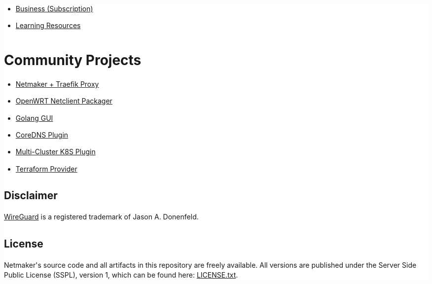 - [Business (Subscription)](https://gravitl.com/plans/business)

- [Learning Resources](https://gravitl.com/resources)

# Community Projects

- [Netmaker + Traefik Proxy](https://github.com/bsherman/netmaker-traefik)

- [OpenWRT Netclient Packager](https://github.com/sbilly/netmaker-openwrt)

- [Golang GUI](https://github.com/mattkasun/netmaker-gui)

- [CoreDNS Plugin](https://github.com/gravitl/netmaker-coredns-plugin)

- [Multi-Cluster K8S Plugin](https://github.com/gravitl/netmak8s)

- [Terraform Provider](https://github.com/madacluster/netmaker-terraform-provider)


## Disclaimer
 [WireGuard](https://wireguard.com/) is a registered trademark of Jason A. Donenfeld.

## License

Netmaker's source code and all artifacts in this repository are freely available. All versions are published under the Server Side Public License (SSPL), version 1, which can be found here: [LICENSE.txt](./LICENSE.txt).
